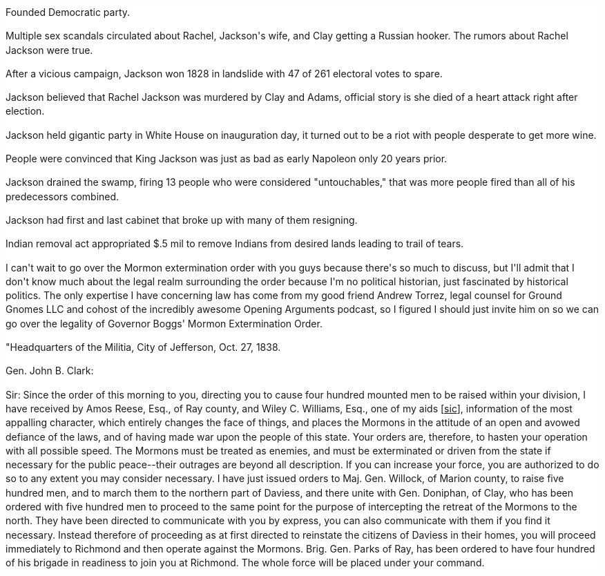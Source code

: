 Founded Democratic party.

Multiple sex scandals circulated about Rachel, Jackson's wife, and Clay
getting a Russian hooker. The rumors about Rachel Jackson were true.

After a vicious campaign, Jackson won 1828 in landslide with 47 of 261
electoral votes to spare.

Jackson believed that Rachel Jackson was murdered by Clay and Adams,
official story is she died of a heart attack right after election.

Jackson held gigantic party in White House on inauguration day, it
turned out to be a riot with people desperate to get more wine.

People were convinced that King Jackson was just as bad as early
Napoleon only 20 years prior.

Jackson drained the swamp, firing 13 people who were considered
"untouchables," that was more people fired than all of his predecessors
combined.

Jackson had first and last cabinet that broke up with many of them
resigning.

Indian removal act appropriated \$.5 mil to remove Indians from desired
lands leading to trail of tears.

I can't wait to go over the Mormon extermination order with you guys
because there's so much to discuss, but I'll admit that I don't know
much about the legal realm surrounding the order because I'm no
political historian, just fascinated by historical politics. The only
expertise I have concerning law has come from my good friend Andrew
Torrez, legal counsel for Ground Gnomes LLC and cohost of the incredibly
awesome Opening Arguments podcast, so I figured I should just invite him
on so we can go over the legality of Governor Boggs' Mormon
Extermination Order.

"Headquarters of the Militia, City of Jefferson, Oct. 27, 1838.

Gen. John B. Clark:

Sir: Since the order of this morning to you, directing you to cause four
hundred mounted men to be raised within your division, I have received
by Amos Reese, Esq., of Ray county, and Wiley C. Williams, Esq., one of
my aids \[[sic](https://en.wikipedia.org/wiki/Sic)\], information of the
most appalling character, which entirely changes the face of things, and
places the Mormons in the attitude of an open and avowed defiance of the
laws, and of having made war upon the people of this state. Your orders
are, therefore, to hasten your operation with all possible speed. The
Mormons must be treated as enemies, and must be exterminated or driven
from the state if necessary for the public peace\--their outrages are
beyond all description. If you can increase your force, you are
authorized to do so to any extent you may consider necessary. I have
just issued orders to Maj. Gen. Willock, of Marion county, to raise five
hundred men, and to march them to the northern part of Daviess, and
there unite with Gen. Doniphan, of Clay, who has been ordered with five
hundred men to proceed to the same point for the purpose of intercepting
the retreat of the Mormons to the north. They have been directed to
communicate with you by express, you can also communicate with them if
you find it necessary. Instead therefore of proceeding as at first
directed to reinstate the citizens of Daviess in their homes, you will
proceed immediately to Richmond and then operate against the Mormons.
Brig. Gen. Parks of Ray, has been ordered to have four hundred of his
brigade in readiness to join you at Richmond. The whole force will be
placed under your command.
